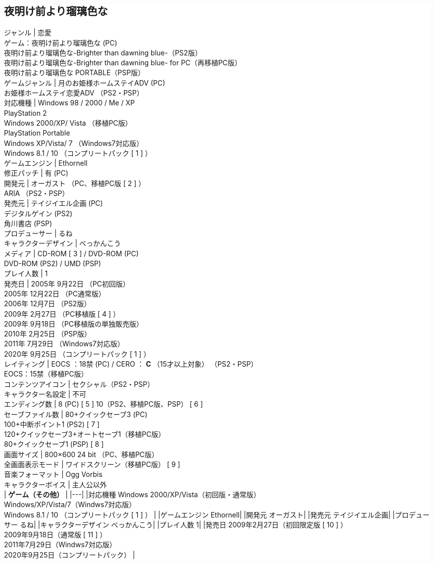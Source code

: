 夜明け前より瑠璃色な  
---  
ジャンル  |  恋愛   
ゲーム：夜明け前より瑠璃色な (PC)  
夜明け前より瑠璃色な-Brighter than dawning blue-（PS2版）  
夜明け前より瑠璃色な-Brighter than dawning blue- for PC（再移植PC版）  
夜明け前より瑠璃色な PORTABLE（PSP版）  
ゲームジャンル  |  月のお姫様ホームステイADV  (PC)   
お姫様ホームステイ恋愛ADV  （PS2・PSP）  
対応機種  |  Windows  98  /  2000  /  Me  /  XP    
PlayStation 2  
Windows 2000/XP/  Vista  （移植PC版）  
PlayStation Portable  
Windows XP/Vista/  7  （Windows7対応版）  
Windows 8.1  /  10  （コンプリートパック  [  1  ]  ）  
ゲームエンジン  |  Ethornell   
修正パッチ  |  有 (PC)   
開発元  |  オーガスト  （PC、移植PC版  [  2  ]  ）   
ARIA  （PS2・PSP）  
発売元  |  テイジイエル企画  (PC)   
デジタルゲイン  (PS2)  
角川書店  (PSP)  
プロデューサー  |  るね   
キャラクターデザイン  |  べっかんこう   
メディア  |  CD-ROM  [  3  ]  /  DVD-ROM  (PC)   
DVD-ROM (PS2) /  UMD  (PSP)  
プレイ人数  |  1   
発売日  |  2005年  9月22日  （PC初回版）   
2005年  12月22日  （PC通常版）  
2006年  12月7日  （PS2版）  
2009年  2月27日  （PC移植版  [  4  ]  ）  
2009年  9月18日  （PC移植版の単独販売版）  
2010年  2月25日  （PSP版）  
2011年  7月29日  （Windows7対応版）  
2020年  9月25日  （コンプリートパック  [  1  ]  ）  
レイティング  |  EOCS  ：18禁 (PC) /  CERO  ：  **C** （15才以上対象）  （PS2・PSP）   
EOCS：15禁（移植PC版）  
コンテンツアイコン  |  セクシャル（PS2・PSP）   
キャラクター名設定  |  不可   
エンディング数  |  8 (PC)  [  5  ]  10（PS2、移植PC版、PSP）  [  6  ]   
セーブファイル数  |  80+クイックセーブ3 (PC)   
100+中断ポイント1 (PS2)  [  7  ]  
120+クイックセーブ3+オートセーブ1（移植PC版）  
80+クイックセーブ1 (PSP)  [  8  ]  
画面サイズ  |  800×600 24  bit  （PC、移植PC版）   
全画面表示モード  |  ワイドスクリーン（移植PC版）  [  9  ]   
音楽フォーマット  |  Ogg Vorbis   
キャラクターボイス  |  主人公以外   
|  **ゲーム（その他）**  |
|---|
|対応機種    Windows 2000/XP/Vista（初回版・通常版）<br>Windows/XP/Vista/7（Windws7対応版）  <br>Windows 8.1  /  10  （コンプリートパック  [  1  ]  ）  |
|ゲームエンジン    Ethornell|
|開発元    オーガスト|
|発売元    テイジイエル企画|
|プロデューサー    るね|
|キャラクターデザイン    べっかんこう|
|プレイ人数    1|
|発売日    2009年2月27日（初回限定版  [  10  ]  ）<br>2009年9月18日（通常版  [  11  ]  ）  <br>2011年7月29日（Windws7対応版）  <br>2020年9月25日（コンプリートパック）  |